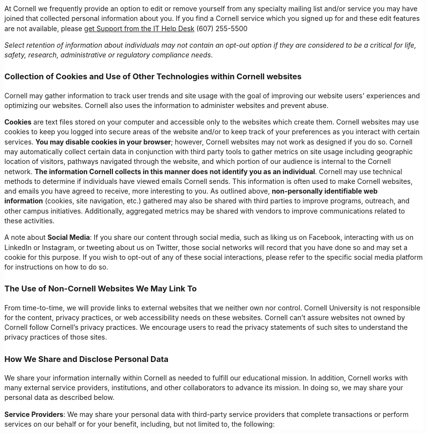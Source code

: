 
At Cornell we frequently provide an option to edit or remove yourself from any specialty mailing list and/or service you may have joined that collected personal information about you. If you find a Cornell service which you signed up for and these edit features are not available, please [get Support from the IT Help Desk](https://it.cornell.edu/support) (607) 255-5500 

_Select retention of information about individuals may not contain an opt-out option if they are considered to be a critical for life, safety, research, administrative or regulatory compliance needs_.

### Collection of Cookies and Use of Other Technologies within Cornell websites

Cornell may gather information to track user trends and site usage with the goal of improving our website users' experiences and optimizing our websites. Cornell also uses the information to administer websites and prevent abuse.

**Cookies** are text files stored on your computer and accessible only to the websites which create them. Cornell websites may use cookies to keep you logged into secure areas of the website and/or to keep track of your preferences as you interact with certain services. **You may disable cookies in your browser**; however, Cornell websites may not work as designed if you do so. Cornell may automatically collect certain data in conjunction with third party tools to gather metrics on site usage including geographic location of visitors, pathways navigated through the website, and which portion of our audience is internal to the Cornell network. **The information Cornell collects in this manner does not identify you as an individual**. Cornell may use technical methods to determine if individuals have viewed emails Cornell sends. This information is often used to make Cornell websites, and emails you have agreed to receive, more interesting to you. As outlined above, **non-personally identifiable web information** (cookies, site navigation, etc.) gathered may also be shared with third parties to improve programs, outreach, and other campus initiatives. Additionally, aggregated metrics may be shared with vendors to improve communications related to these activities.

A note about **Social Media**: If you share our content through social media, such as liking us on Facebook, interacting with us on LinkedIn or Instagram, or tweeting about us on Twitter, those social networks will record that you have done so and may set a cookie for this purpose. If you wish to opt-out of any of these social interactions, please refer to the specific social media platform for instructions on how to do so.

### The Use of Non-Cornell Websites We May Link To

From time-to-time, we will provide links to external websites that we neither own nor control. Cornell University is not responsible for the content, privacy practices, or web accessibility needs on these websites. Cornell can’t assure websites not owned by Cornell follow Cornell’s privacy practices. We encourage users to read the privacy statements of such sites to understand the privacy practices of those sites.  

### How We Share and Disclose Personal Data 

We share your information internally within Cornell as needed to fulfill our educational mission. In addition, Cornell works with many external service providers, institutions, and other collaborators to advance its mission. In doing so, we may share your personal data as described below.

**Service Providers**: We may share your personal data with third-party service providers that complete transactions or perform services on our behalf or for your benefit, including, but not limited to, the following: 
